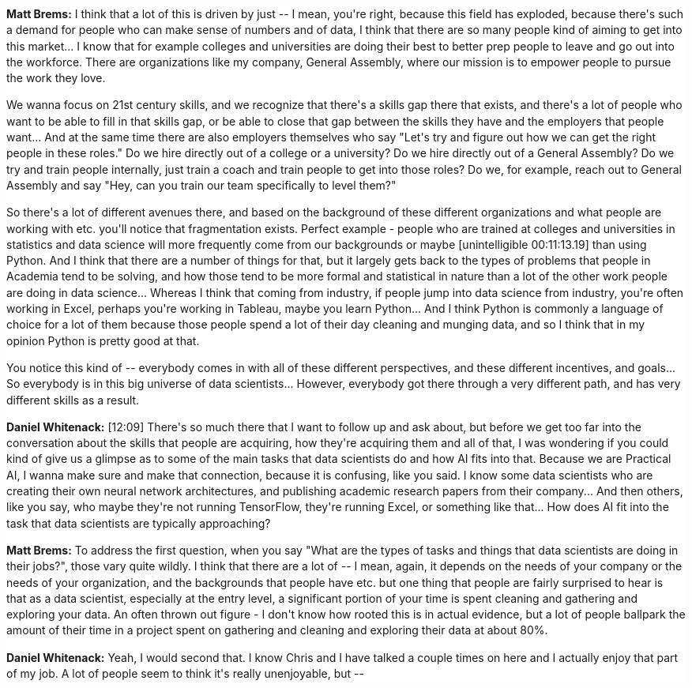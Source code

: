 **Matt Brems:** I think that a lot of this is driven by just -- I mean, you're right, because this field has exploded, because there's such a demand for people who can make sense of numbers and of data, I think that there are so many people kind of aiming to get into this market... I know that for example colleges and universities are doing their best to better prep people to leave and go out into the workforce. There are organizations like my company, General Assembly, where our mission is to empower people to pursue the work they love.

We wanna focus on 21st century skills, and we recognize that there's a skills gap there that exists, and there's a lot of people who want to be able to fill in that skills gap, or be able to close that gap between the skills they have and the employers that people want... And at the same time there are also employers themselves who say "Let's try and figure out how we can get the right people in these roles." Do we hire directly out of a college or a university? Do we hire directly out of a General Assembly? Do we try and train people internally, just train a coach and train people to get into those roles? Do we, for example, reach out to General Assembly and say "Hey, can you train our team specifically to level them?"

So there's a lot of different avenues there, and based on the background of these different organizations and what people are working with etc. you'll notice that fragmentation exists. Perfect example - people who are trained at colleges and universities in statistics and data science will more frequently come from our backgrounds or maybe \[unintelligible 00:11:13.19\] than using Python. And I think that there are a number of things for that, but it largely gets back to the types of problems that people in Academia tend to be solving, and how those tend to be more formal and statistical in nature than a lot of the other work people are doing in data science... Whereas I think that coming from industry, if people jump into data science from industry, you're often working in Excel, perhaps you're working in Tableau, maybe you learn Python... And I think Python is commonly a language of choice for a lot of them because those people spend a lot of their day cleaning and munging data, and so I think that in my opinion Python is pretty good at that.

You notice this kind of -- everybody comes in with all of these different perspectives, and these different incentives, and goals... So everybody is in this big universe of data scientists... However, everybody got there through a very different path, and has very different skills as a result.

**Daniel Whitenack:** \[12:09\] There's so much there that I want to follow up and ask about, but before we get too far into the conversation about the skills that people are acquiring, how they're acquiring them and all of that, I was wondering if you could kind of give us a glimpse as to some of the main tasks that data scientists do and how AI fits into that. Because we are Practical AI, I wanna make sure and make that connection, because it is confusing, like you said. I know some data scientists who are creating their own neural network architectures, and publishing academic research papers from their company... And then others, like you say, who maybe they're not running TensorFlow, they're running Excel, or something like that... How does AI fit into the task that data scientists are typically approaching?

**Matt Brems:** To address the first question, when you say "What are the types of tasks and things that data scientists are doing in their jobs?", those vary quite wildly. I think that there are a lot of -- I mean, again, it depends on the needs of your company or the needs of your organization, and the backgrounds that people have etc. but one thing that people are fairly surprised to hear is that as a data scientist, especially at the entry level, a significant portion of your time is spent cleaning and gathering and exploring your data. An often thrown out figure - I don't know how rooted this is in actual evidence, but a lot of people ballpark the amount of their time in a project spent on gathering and cleaning and exploring their data at about 80%.

**Daniel Whitenack:** Yeah, I would second that. I know Chris and I have talked a couple times on here and I actually enjoy that part of my job. A lot of people seem to think it's really unenjoyable, but --
